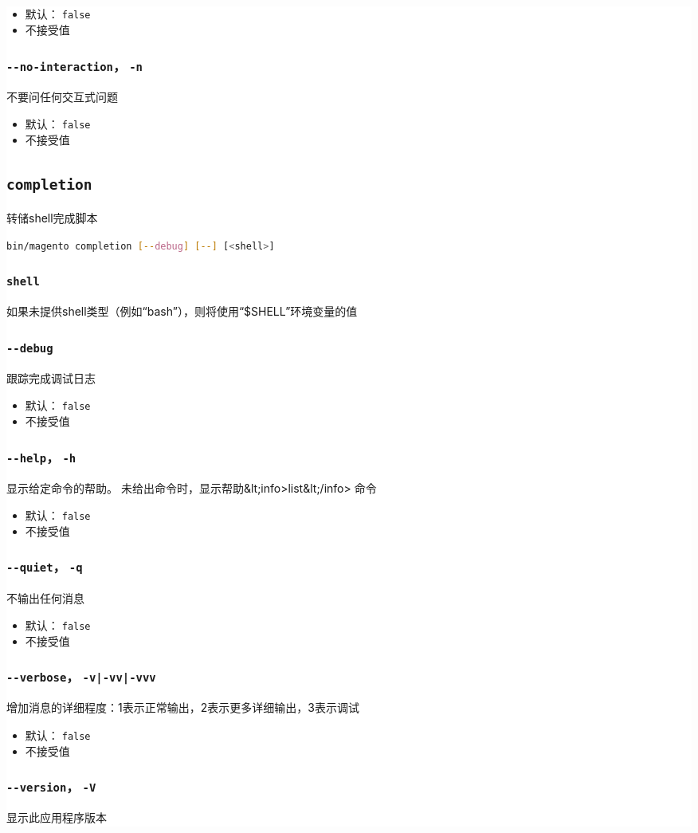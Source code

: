 - 默认： `false`
- 不接受值

### `--no-interaction`， `-n`

不要问任何交互式问题

- 默认： `false`
- 不接受值


## `completion`

转储shell完成脚本

```bash
bin/magento completion [--debug] [--] [<shell>]
```


### `shell`

如果未提供shell类型（例如“bash”），则将使用“$SHELL”环境变量的值


### `--debug`

跟踪完成调试日志

- 默认： `false`
- 不接受值

### `--help`， `-h`

显示给定命令的帮助。 未给出命令时，显示帮助\&lt;info>list\&lt;/info> 命令

- 默认： `false`
- 不接受值

### `--quiet`， `-q`

不输出任何消息

- 默认： `false`
- 不接受值

### `--verbose`， `-v|-vv|-vvv`

增加消息的详细程度：1表示正常输出，2表示更多详细输出，3表示调试

- 默认： `false`
- 不接受值

### `--version`， `-V`

显示此应用程序版本
